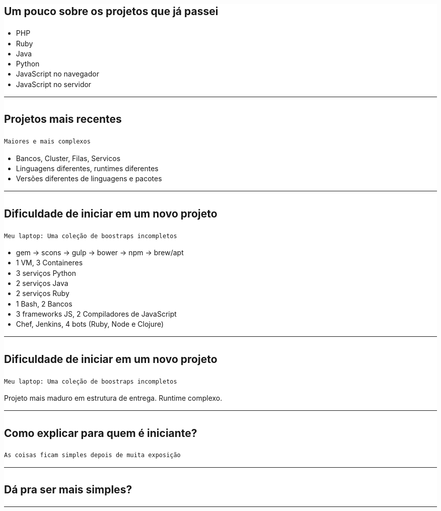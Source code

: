 
## Um pouco sobre os projetos que já passei

-   PHP
-   Ruby
-   Java
-   Python
-   JavaScript no navegador
-   JavaScript no servidor

---

## Projetos mais recentes

    Maiores e mais complexos

-   Bancos, Cluster, Filas, Servicos
-   Linguagens diferentes, runtimes diferentes
-   Versões diferentes de linguagens e pacotes

---

## Dificuldade de iniciar em um novo projeto

    Meu laptop: Uma coleção de boostraps incompletos

-   gem -> scons -> gulp -> bower -> npm -> brew/apt
-   1 VM, 3 Containeres
-   3 serviços Python
-   2 serviços Java
-   2 serviços Ruby
-   1 Bash, 2 Bancos
-   3 frameworks JS, 2 Compiladores de JavaScript
-   Chef, Jenkins, 4 bots (Ruby, Node e Clojure)

---

## Dificuldade de iniciar em um novo projeto

    Meu laptop: Uma coleção de boostraps incompletos

Projeto mais maduro em estrutura de entrega.
Runtime complexo.

---

## Como explicar para quem é iniciante?

    As coisas ficam simples depois de muita exposição

---

## Dá pra ser mais simples?

---